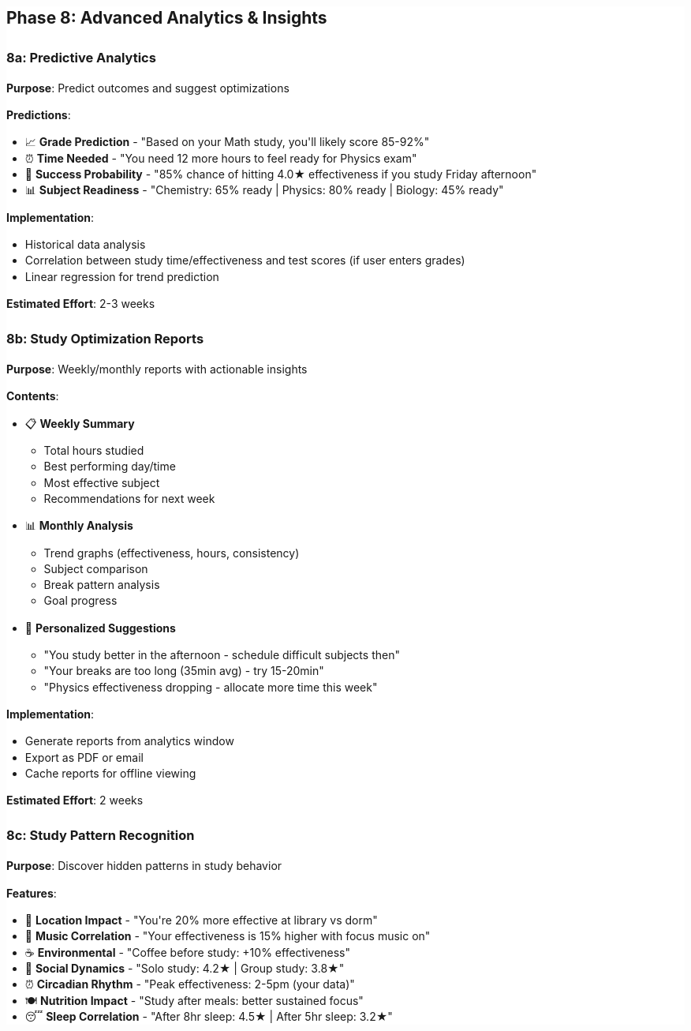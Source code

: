 
## Phase 8: Advanced Analytics & Insights

### 8a: Predictive Analytics

**Purpose**: Predict outcomes and suggest optimizations

**Predictions**:
- 📈 **Grade Prediction** - "Based on your Math study, you'll likely score 85-92%"
- ⏰ **Time Needed** - "You need 12 more hours to feel ready for Physics exam"
- 🎯 **Success Probability** - "85% chance of hitting 4.0★ effectiveness if you study Friday afternoon"
- 📊 **Subject Readiness** - "Chemistry: 65% ready | Physics: 80% ready | Biology: 45% ready"

**Implementation**:
- Historical data analysis
- Correlation between study time/effectiveness and test scores (if user enters grades)
- Linear regression for trend prediction

**Estimated Effort**: 2-3 weeks

### 8b: Study Optimization Reports

**Purpose**: Weekly/monthly reports with actionable insights

**Contents**:
- 📋 **Weekly Summary**
  - Total hours studied
  - Best performing day/time
  - Most effective subject
  - Recommendations for next week

- 📊 **Monthly Analysis**
  - Trend graphs (effectiveness, hours, consistency)
  - Subject comparison
  - Break pattern analysis
  - Goal progress

- 🎯 **Personalized Suggestions**
  - "You study better in the afternoon - schedule difficult subjects then"
  - "Your breaks are too long (35min avg) - try 15-20min"
  - "Physics effectiveness dropping - allocate more time this week"

**Implementation**:
- Generate reports from analytics window
- Export as PDF or email
- Cache reports for offline viewing

**Estimated Effort**: 2 weeks

### 8c: Study Pattern Recognition

**Purpose**: Discover hidden patterns in study behavior

**Features**:
- 📍 **Location Impact** - "You're 20% more effective at library vs dorm"
- 🎵 **Music Correlation** - "Your effectiveness is 15% higher with focus music on"
- ☕ **Environmental** - "Coffee before study: +10% effectiveness"
- 👥 **Social Dynamics** - "Solo study: 4.2★ | Group study: 3.8★"
- ⏰ **Circadian Rhythm** - "Peak effectiveness: 2-5pm (your data)"
- 🍽️ **Nutrition Impact** - "Study after meals: better sustained focus"
- 😴 **Sleep Correlation** - "After 8hr sleep: 4.5★ | After 5hr sleep: 3.2★"
